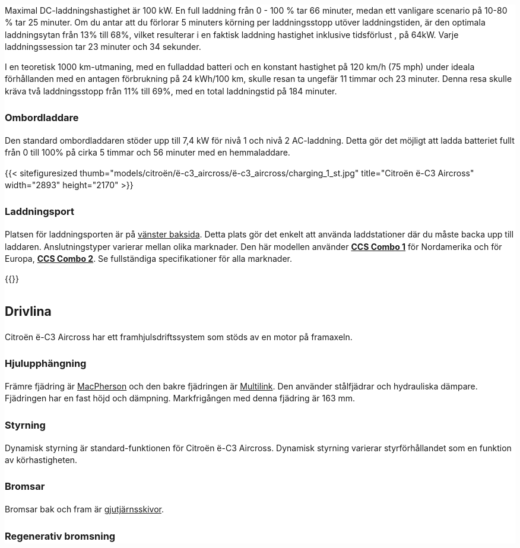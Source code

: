 Maximal DC-laddningshastighet är 100 kW. En full laddning från 0 - 100 % tar 66 minuter, medan ett vanligare scenario på 10-80 % tar 25 minuter. Om du antar att du förlorar 5 minuters körning per laddningsstopp utöver laddningstiden, är den optimala laddningsytan från 13% till 68%, vilket resulterar i en faktisk laddning hastighet inklusive tidsförlust , på 64kW. Varje laddningssession tar 23 minuter och 34 sekunder.

I en teoretisk 1000 km-utmaning, med en fulladdad batteri och en konstant hastighet på 120 km/h (75 mph) under ideala förhållanden med en antagen förbrukning på 24 kWh/100 km, skulle resan ta ungefär 11 timmar och 23 minuter. Denna resa skulle kräva två laddningsstopp från 11% till 69%, med en total laddningstid på 184 minuter.

### Ombordladdare

Den standard ombordladdaren stöder upp till 7,4 kW för nivå 1 och nivå 2 AC-laddning. Detta gör det möjligt att ladda batteriet fullt från 0 till 100% på cirka 5 timmar och 56 minuter med en hemmaladdare.


{{< sitefiguresized thumb="models/citroën/ë-c3_aircross/ë-c3_aircross/charging_1_st.jpg" title="Citroën ë-C3 Aircross" width="2893" height="2170"  >}}

### Laddningsport

Platsen för laddningsporten är på [vänster baksida](../../../../technology/charging/connectors/#rear-side). Detta plats gör det enkelt att använda laddstationer där du måste backa upp till laddaren. Anslutningstyper varierar mellan olika marknader. Den här modellen använder [**CCS Combo 1**](../../../../technology/charging/connectors/#ccs) för Nordamerika och för Europa, [**CCS Combo 2**](../../../../technology/charging/connectors/#ccs). Se fullständiga specifikationer för alla marknader.

{{<evkxdisplayaddarticle />}}


## Drivlina

Citroën ë-C3 Aircross har ett framhjulsdriftssystem som stöds av en motor på framaxeln.

### Hjulupphängning

Främre fjädring är [MacPherson](../../../../technology/suspension/#macpherson-strut) och den bakre fjädringen är [Multilink](../../../../technology/suspension/#multilink). Den använder stålfjädrar och hydrauliska dämpare. Fjädringen  har en fast höjd och dämpning. Markfrigången med denna fjädring är 163 mm.

### Styrning

Dynamisk styrning är standard-funktionen för Citroën ë-C3 Aircross. Dynamisk styrning varierar styrförhållandet som en funktion av körhastigheten.

### Bromsar

Bromsar bak och fram är [gjutjärnsskivor](../../../../technology/brakes/#disc-brakes).

### Regenerativ bromsning
